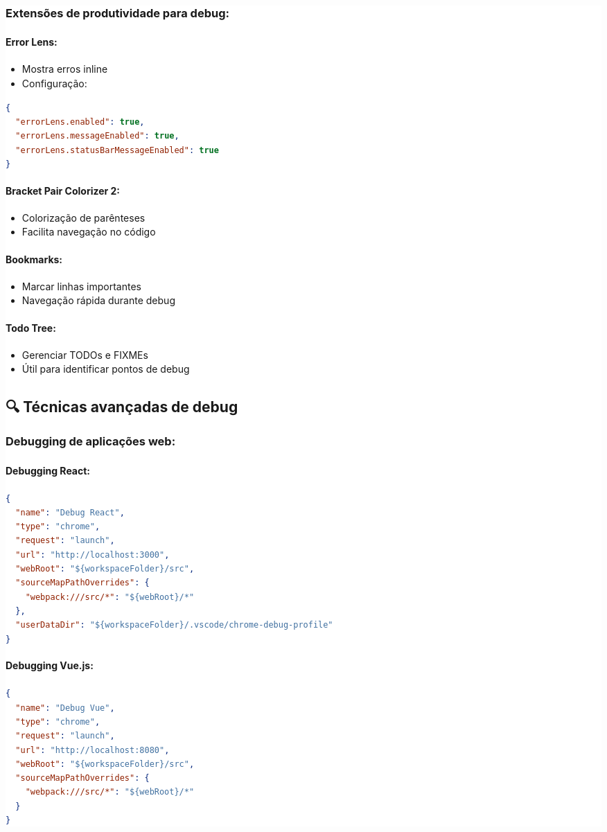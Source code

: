 ### **Extensões de produtividade para debug:**

#### **Error Lens:**
- Mostra erros inline
- Configuração:
```json
{
  "errorLens.enabled": true,
  "errorLens.messageEnabled": true,
  "errorLens.statusBarMessageEnabled": true
}
```

#### **Bracket Pair Colorizer 2:**
- Colorização de parênteses
- Facilita navegação no código

#### **Bookmarks:**
- Marcar linhas importantes
- Navegação rápida durante debug

#### **Todo Tree:**
- Gerenciar TODOs e FIXMEs
- Útil para identificar pontos de debug

## 🔍 Técnicas avançadas de debug

### **Debugging de aplicações web:**

#### **Debugging React:**
```json
{
  "name": "Debug React",
  "type": "chrome",
  "request": "launch",
  "url": "http://localhost:3000",
  "webRoot": "${workspaceFolder}/src",
  "sourceMapPathOverrides": {
    "webpack:///src/*": "${webRoot}/*"
  },
  "userDataDir": "${workspaceFolder}/.vscode/chrome-debug-profile"
}
```

#### **Debugging Vue.js:**
```json
{
  "name": "Debug Vue",
  "type": "chrome",
  "request": "launch",
  "url": "http://localhost:8080",
  "webRoot": "${workspaceFolder}/src",
  "sourceMapPathOverrides": {
    "webpack:///src/*": "${webRoot}/*"
  }
}
```
